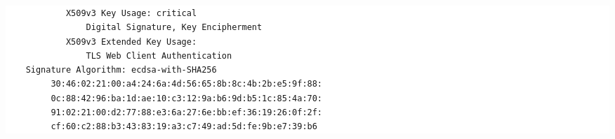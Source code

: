 ```txt
            X509v3 Key Usage: critical
                Digital Signature, Key Encipherment
            X509v3 Extended Key Usage: 
                TLS Web Client Authentication
    Signature Algorithm: ecdsa-with-SHA256
         30:46:02:21:00:a4:24:6a:4d:56:65:8b:8c:4b:2b:e5:9f:88:
         0c:88:42:96:ba:1d:ae:10:c3:12:9a:b6:9d:b5:1c:85:4a:70:
         91:02:21:00:d2:77:88:e3:6a:27:6e:bb:ef:36:19:26:0f:2f:
         cf:60:c2:88:b3:43:83:19:a3:c7:49:ad:5d:fe:9b:e7:39:b6
```
